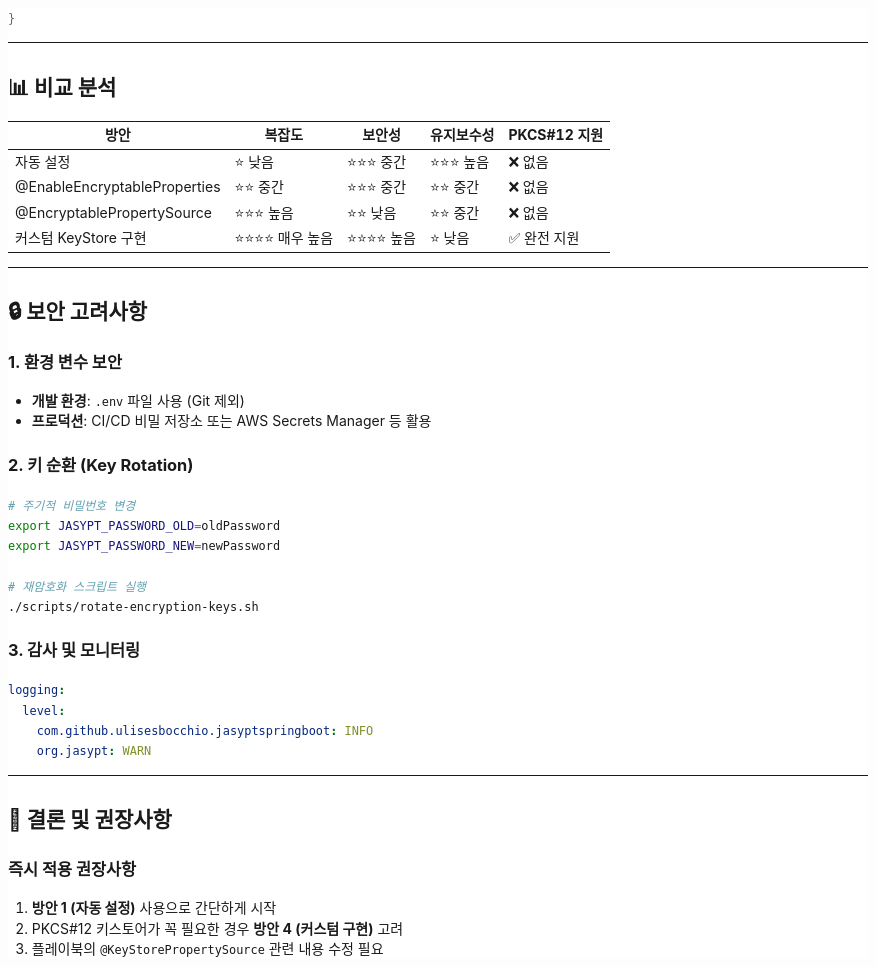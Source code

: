 ```java
}
```

---

## 📊 비교 분석

| 방안 | 복잡도 | 보안성 | 유지보수성 | PKCS#12 지원 |
|------|--------|--------|------------|--------------|
| 자동 설정 | ⭐ 낮음 | ⭐⭐⭐ 중간 | ⭐⭐⭐ 높음 | ❌ 없음 |
| @EnableEncryptableProperties | ⭐⭐ 중간 | ⭐⭐⭐ 중간 | ⭐⭐ 중간 | ❌ 없음 |
| @EncryptablePropertySource | ⭐⭐⭐ 높음 | ⭐⭐ 낮음 | ⭐⭐ 중간 | ❌ 없음 |
| 커스텀 KeyStore 구현 | ⭐⭐⭐⭐ 매우 높음 | ⭐⭐⭐⭐ 높음 | ⭐ 낮음 | ✅ 완전 지원 |

---

## 🔒 보안 고려사항

### 1. 환경 변수 보안
- **개발 환경**: `.env` 파일 사용 (Git 제외)
- **프로덕션**: CI/CD 비밀 저장소 또는 AWS Secrets Manager 등 활용

### 2. 키 순환 (Key Rotation)
```bash
# 주기적 비밀번호 변경
export JASYPT_PASSWORD_OLD=oldPassword
export JASYPT_PASSWORD_NEW=newPassword

# 재암호화 스크립트 실행
./scripts/rotate-encryption-keys.sh
```

### 3. 감사 및 모니터링
```yaml
logging:
  level:
    com.github.ulisesbocchio.jasyptspringboot: INFO
    org.jasypt: WARN
```

---

## 🎯 결론 및 권장사항

### 즉시 적용 권장사항
1. **방안 1 (자동 설정)** 사용으로 간단하게 시작
2. PKCS#12 키스토어가 꼭 필요한 경우 **방안 4 (커스텀 구현)** 고려
3. 플레이북의 `@KeyStorePropertySource` 관련 내용 수정 필요
